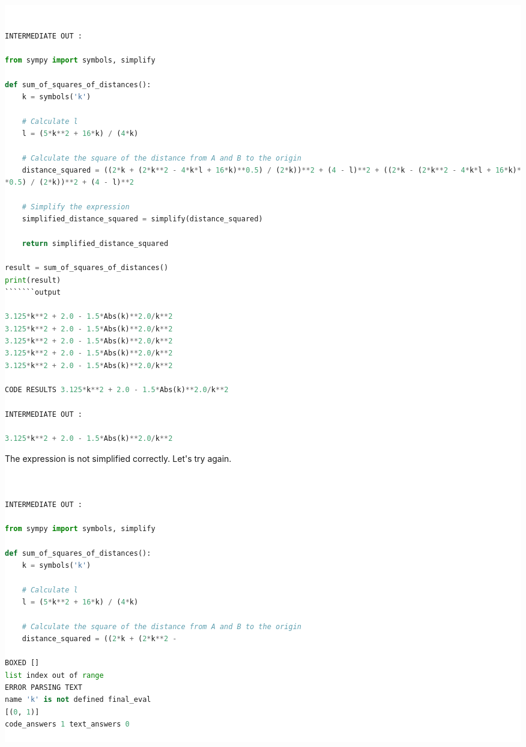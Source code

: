 ```python


INTERMEDIATE OUT :

from sympy import symbols, simplify

def sum_of_squares_of_distances():
    k = symbols('k')

    # Calculate l
    l = (5*k**2 + 16*k) / (4*k)

    # Calculate the square of the distance from A and B to the origin
    distance_squared = ((2*k + (2*k**2 - 4*k*l + 16*k)**0.5) / (2*k))**2 + (4 - l)**2 + ((2*k - (2*k**2 - 4*k*l + 16*k)**0.5) / (2*k))**2 + (4 - l)**2

    # Simplify the expression
    simplified_distance_squared = simplify(distance_squared)

    return simplified_distance_squared

result = sum_of_squares_of_distances()
print(result)
```````output

3.125*k**2 + 2.0 - 1.5*Abs(k)**2.0/k**2
3.125*k**2 + 2.0 - 1.5*Abs(k)**2.0/k**2
3.125*k**2 + 2.0 - 1.5*Abs(k)**2.0/k**2
3.125*k**2 + 2.0 - 1.5*Abs(k)**2.0/k**2
3.125*k**2 + 2.0 - 1.5*Abs(k)**2.0/k**2

CODE RESULTS 3.125*k**2 + 2.0 - 1.5*Abs(k)**2.0/k**2

INTERMEDIATE OUT :

3.125*k**2 + 2.0 - 1.5*Abs(k)**2.0/k**2
```
The expression is not simplified correctly. Let's try again.

```python


INTERMEDIATE OUT :

from sympy import symbols, simplify

def sum_of_squares_of_distances():
    k = symbols('k')

    # Calculate l
    l = (5*k**2 + 16*k) / (4*k)

    # Calculate the square of the distance from A and B to the origin
    distance_squared = ((2*k + (2*k**2 - 

BOXED []
list index out of range
ERROR PARSING TEXT
name 'k' is not defined final_eval
[(0, 1)]
code_answers 1 text_answers 0



```